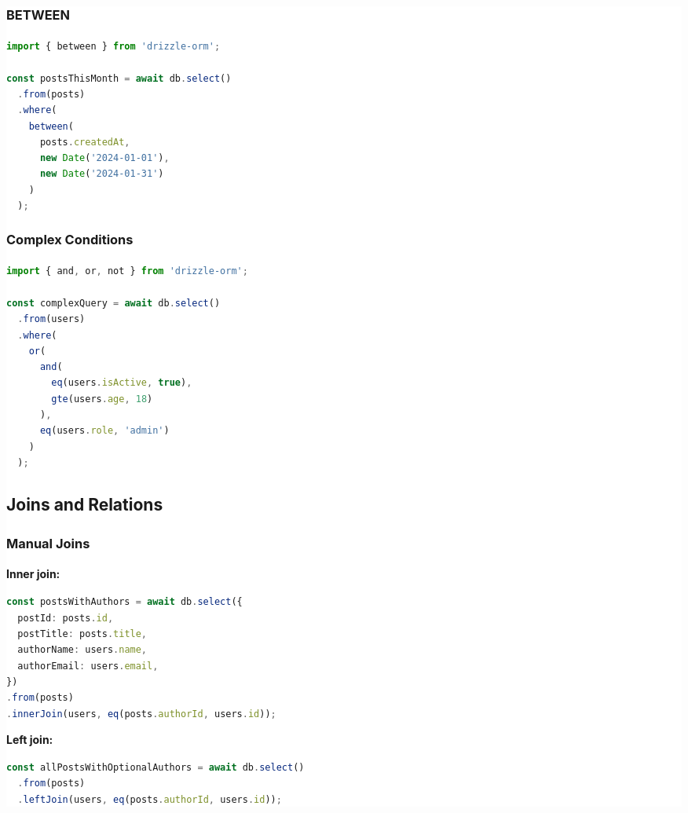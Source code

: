 ### BETWEEN

```typescript
import { between } from 'drizzle-orm';

const postsThisMonth = await db.select()
  .from(posts)
  .where(
    between(
      posts.createdAt,
      new Date('2024-01-01'),
      new Date('2024-01-31')
    )
  );
```

### Complex Conditions

```typescript
import { and, or, not } from 'drizzle-orm';

const complexQuery = await db.select()
  .from(users)
  .where(
    or(
      and(
        eq(users.isActive, true),
        gte(users.age, 18)
      ),
      eq(users.role, 'admin')
    )
  );
```

## Joins and Relations

### Manual Joins

**Inner join:**
```typescript
const postsWithAuthors = await db.select({
  postId: posts.id,
  postTitle: posts.title,
  authorName: users.name,
  authorEmail: users.email,
})
.from(posts)
.innerJoin(users, eq(posts.authorId, users.id));
```

**Left join:**
```typescript
const allPostsWithOptionalAuthors = await db.select()
  .from(posts)
  .leftJoin(users, eq(posts.authorId, users.id));
```
